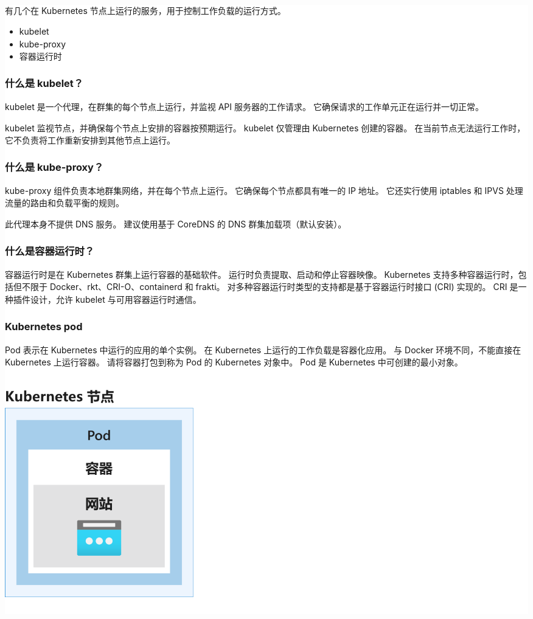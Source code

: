 有几个在 Kubernetes 节点上运行的服务，用于控制工作负载的运行方式。

- kubelet
- kube-proxy
- 容器运行时

### 什么是 kubelet？

kubelet 是一个代理，在群集的每个节点上运行，并监视 API 服务器的工作请求。 它确保请求的工作单元正在运行并一切正常。

kubelet 监视节点，并确保每个节点上安排的容器按预期运行。 kubelet 仅管理由 Kubernetes 创建的容器。 在当前节点无法运行工作时，它不负责将工作重新安排到其他节点上运行。

### 什么是 kube-proxy？

kube-proxy 组件负责本地群集网络，并在每个节点上运行。 它确保每个节点都具有唯一的 IP 地址。 它还实行使用 iptables 和 IPVS 处理流量的路由和负载平衡的规则。

此代理本身不提供 DNS 服务。 建议使用基于 CoreDNS 的 DNS 群集加载项（默认安装）。

### 什么是容器运行时？

容器运行时是在 Kubernetes 群集上运行容器的基础软件。 运行时负责提取、启动和停止容器映像。 Kubernetes 支持多种容器运行时，包括但不限于 Docker、rkt、CRI-O、containerd 和 frakti。 对多种容器运行时类型的支持都是基于容器运行时接口 (CRI) 实现的。 CRI 是一种插件设计，允许 kubelet 与可用容器运行时通信。

### Kubernetes pod

Pod 表示在 Kubernetes 中运行的应用的单个实例。 在 Kubernetes 上运行的工作负载是容器化应用。 与 Docker 环境不同，不能直接在 Kubernetes 上运行容器。 请将容器打包到称为 Pod 的 Kubernetes 对象中。 Pod 是 Kubernetes 中可创建的最小对象。

<img src="aks-imgs/diagram-pod-with-website.svg" alt="" style="width:36%" />
